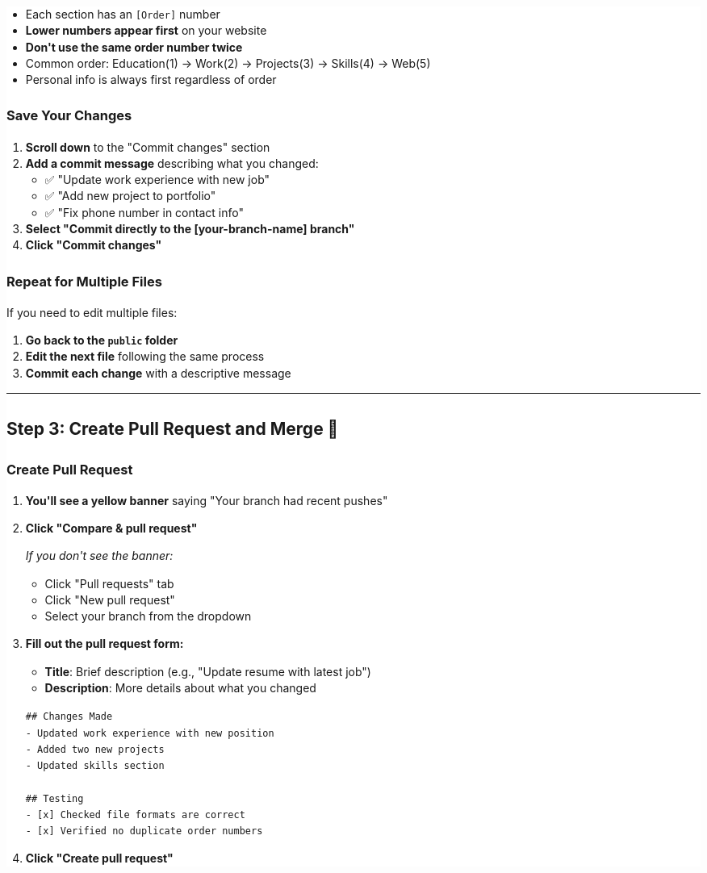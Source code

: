 - Each section has an `[Order]` number
- **Lower numbers appear first** on your website
- **Don't use the same order number twice**
- Common order: Education(1) → Work(2) → Projects(3) → Skills(4) → Web(5)
- Personal info is always first regardless of order

### Save Your Changes

1. **Scroll down** to the "Commit changes" section
2. **Add a commit message** describing what you changed:
   - ✅ "Update work experience with new job"
   - ✅ "Add new project to portfolio"
   - ✅ "Fix phone number in contact info"
3. **Select "Commit directly to the [your-branch-name] branch"**
4. **Click "Commit changes"**

### Repeat for Multiple Files

If you need to edit multiple files:
1. **Go back to the `public` folder**
2. **Edit the next file** following the same process
3. **Commit each change** with a descriptive message

---

## Step 3: Create Pull Request and Merge 🔄

### Create Pull Request

1. **You'll see a yellow banner** saying "Your branch had recent pushes"
2. **Click "Compare & pull request"**
   
   *If you don't see the banner:*
   - Click "Pull requests" tab
   - Click "New pull request"
   - Select your branch from the dropdown

3. **Fill out the pull request form:**
   - **Title**: Brief description (e.g., "Update resume with latest job")
   - **Description**: More details about what you changed
   ```
   ## Changes Made
   - Updated work experience with new position
   - Added two new projects
   - Updated skills section
   
   ## Testing
   - [x] Checked file formats are correct
   - [x] Verified no duplicate order numbers
   ```

4. **Click "Create pull request"**
